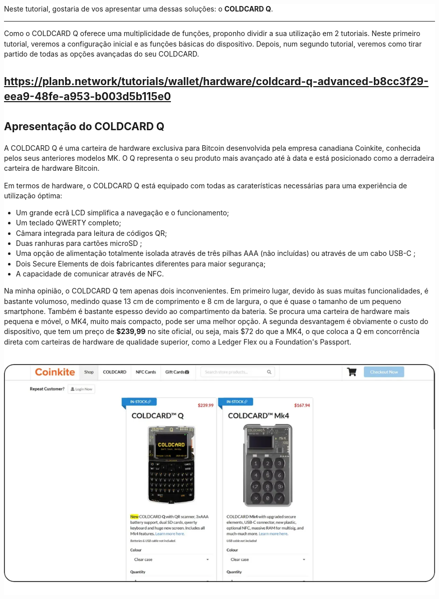 Neste tutorial, gostaria de vos apresentar uma dessas soluções: o **COLDCARD Q**.

---
Como o COLDCARD Q oferece uma multiplicidade de funções, proponho dividir a sua utilização em 2 tutoriais. Neste primeiro tutorial, veremos a configuração inicial e as funções básicas do dispositivo. Depois, num segundo tutorial, veremos como tirar partido de todas as opções avançadas do seu COLDCARD.

https://planb.network/tutorials/wallet/hardware/coldcard-q-advanced-b8cc3f29-eea9-48fe-a953-b003d5b115e0
---
## Apresentação do COLDCARD Q

A COLDCARD Q é uma carteira de hardware exclusiva para Bitcoin desenvolvida pela empresa canadiana Coinkite, conhecida pelos seus anteriores modelos MK. O Q representa o seu produto mais avançado até à data e está posicionado como a derradeira carteira de hardware Bitcoin.

Em termos de hardware, o COLDCARD Q está equipado com todas as caraterísticas necessárias para uma experiência de utilização óptima:


- Um grande ecrã LCD simplifica a navegação e o funcionamento;
- Um teclado QWERTY completo;
- Câmara integrada para leitura de códigos QR;
- Duas ranhuras para cartões microSD ;
- Uma opção de alimentação totalmente isolada através de três pilhas AAA (não incluídas) ou através de um cabo USB-C ;
- Dois Secure Elements de dois fabricantes diferentes para maior segurança;
- A capacidade de comunicar através de NFC.

Na minha opinião, o COLDCARD Q tem apenas dois inconvenientes. Em primeiro lugar, devido às suas muitas funcionalidades, é bastante volumoso, medindo quase 13 cm de comprimento e 8 cm de largura, o que é quase o tamanho de um pequeno smartphone. Também é bastante espesso devido ao compartimento da bateria. Se procura uma carteira de hardware mais pequena e móvel, o MK4, muito mais compacto, pode ser uma melhor opção. A segunda desvantagem é obviamente o custo do dispositivo, que tem um preço de **$239,99** no site oficial, ou seja, mais $72 do que a MK4, o que coloca a Q em concorrência direta com carteiras de hardware de qualidade superior, como a Ledger Flex ou a Foundation's Passport.

![CCQ](assets/fr/001.webp)
